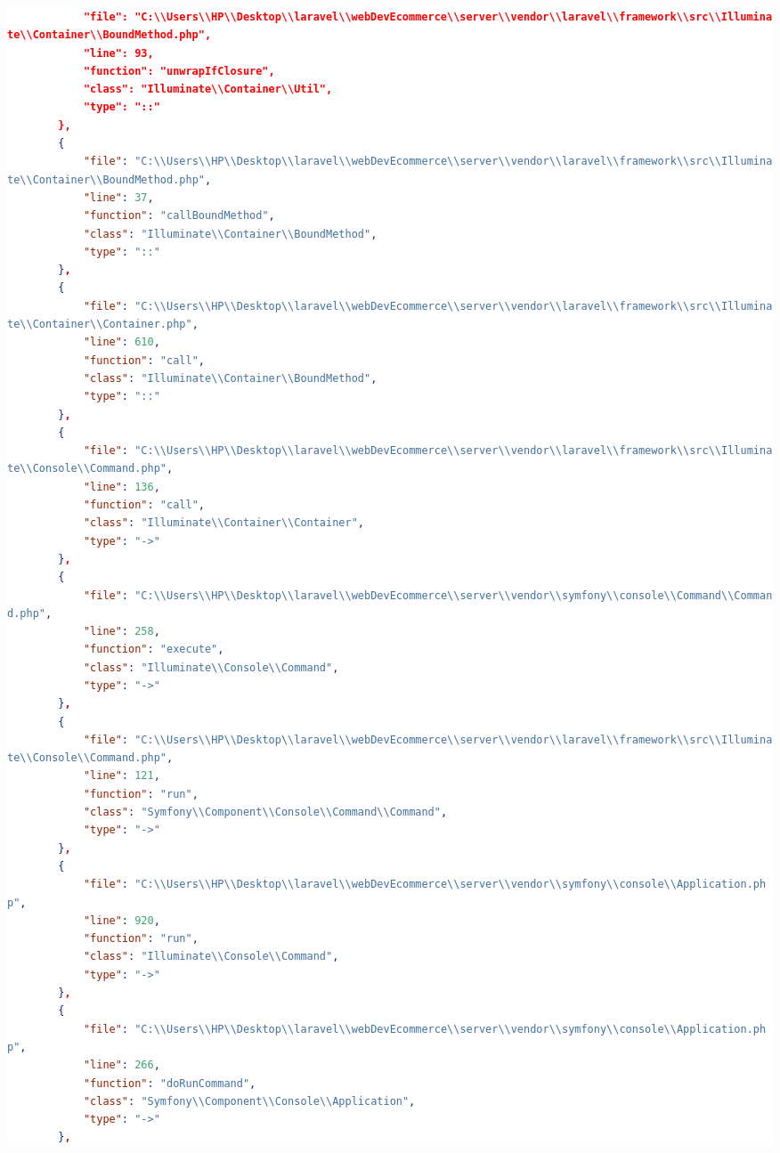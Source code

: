 ```json
            "file": "C:\\Users\\HP\\Desktop\\laravel\\webDevEcommerce\\server\\vendor\\laravel\\framework\\src\\Illuminate\\Container\\BoundMethod.php",
            "line": 93,
            "function": "unwrapIfClosure",
            "class": "Illuminate\\Container\\Util",
            "type": "::"
        },
        {
            "file": "C:\\Users\\HP\\Desktop\\laravel\\webDevEcommerce\\server\\vendor\\laravel\\framework\\src\\Illuminate\\Container\\BoundMethod.php",
            "line": 37,
            "function": "callBoundMethod",
            "class": "Illuminate\\Container\\BoundMethod",
            "type": "::"
        },
        {
            "file": "C:\\Users\\HP\\Desktop\\laravel\\webDevEcommerce\\server\\vendor\\laravel\\framework\\src\\Illuminate\\Container\\Container.php",
            "line": 610,
            "function": "call",
            "class": "Illuminate\\Container\\BoundMethod",
            "type": "::"
        },
        {
            "file": "C:\\Users\\HP\\Desktop\\laravel\\webDevEcommerce\\server\\vendor\\laravel\\framework\\src\\Illuminate\\Console\\Command.php",
            "line": 136,
            "function": "call",
            "class": "Illuminate\\Container\\Container",
            "type": "->"
        },
        {
            "file": "C:\\Users\\HP\\Desktop\\laravel\\webDevEcommerce\\server\\vendor\\symfony\\console\\Command\\Command.php",
            "line": 258,
            "function": "execute",
            "class": "Illuminate\\Console\\Command",
            "type": "->"
        },
        {
            "file": "C:\\Users\\HP\\Desktop\\laravel\\webDevEcommerce\\server\\vendor\\laravel\\framework\\src\\Illuminate\\Console\\Command.php",
            "line": 121,
            "function": "run",
            "class": "Symfony\\Component\\Console\\Command\\Command",
            "type": "->"
        },
        {
            "file": "C:\\Users\\HP\\Desktop\\laravel\\webDevEcommerce\\server\\vendor\\symfony\\console\\Application.php",
            "line": 920,
            "function": "run",
            "class": "Illuminate\\Console\\Command",
            "type": "->"
        },
        {
            "file": "C:\\Users\\HP\\Desktop\\laravel\\webDevEcommerce\\server\\vendor\\symfony\\console\\Application.php",
            "line": 266,
            "function": "doRunCommand",
            "class": "Symfony\\Component\\Console\\Application",
            "type": "->"
        },
```